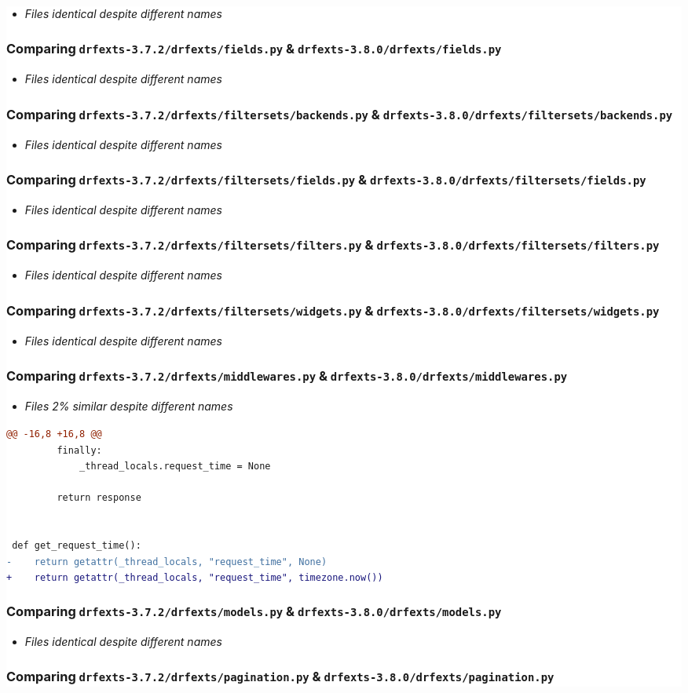  * *Files identical despite different names*

### Comparing `drfexts-3.7.2/drfexts/fields.py` & `drfexts-3.8.0/drfexts/fields.py`

 * *Files identical despite different names*

### Comparing `drfexts-3.7.2/drfexts/filtersets/backends.py` & `drfexts-3.8.0/drfexts/filtersets/backends.py`

 * *Files identical despite different names*

### Comparing `drfexts-3.7.2/drfexts/filtersets/fields.py` & `drfexts-3.8.0/drfexts/filtersets/fields.py`

 * *Files identical despite different names*

### Comparing `drfexts-3.7.2/drfexts/filtersets/filters.py` & `drfexts-3.8.0/drfexts/filtersets/filters.py`

 * *Files identical despite different names*

### Comparing `drfexts-3.7.2/drfexts/filtersets/widgets.py` & `drfexts-3.8.0/drfexts/filtersets/widgets.py`

 * *Files identical despite different names*

### Comparing `drfexts-3.7.2/drfexts/middlewares.py` & `drfexts-3.8.0/drfexts/middlewares.py`

 * *Files 2% similar despite different names*

```diff
@@ -16,8 +16,8 @@
         finally:
             _thread_locals.request_time = None
 
         return response
 
 
 def get_request_time():
-    return getattr(_thread_locals, "request_time", None)
+    return getattr(_thread_locals, "request_time", timezone.now())
```

### Comparing `drfexts-3.7.2/drfexts/models.py` & `drfexts-3.8.0/drfexts/models.py`

 * *Files identical despite different names*

### Comparing `drfexts-3.7.2/drfexts/pagination.py` & `drfexts-3.8.0/drfexts/pagination.py`
